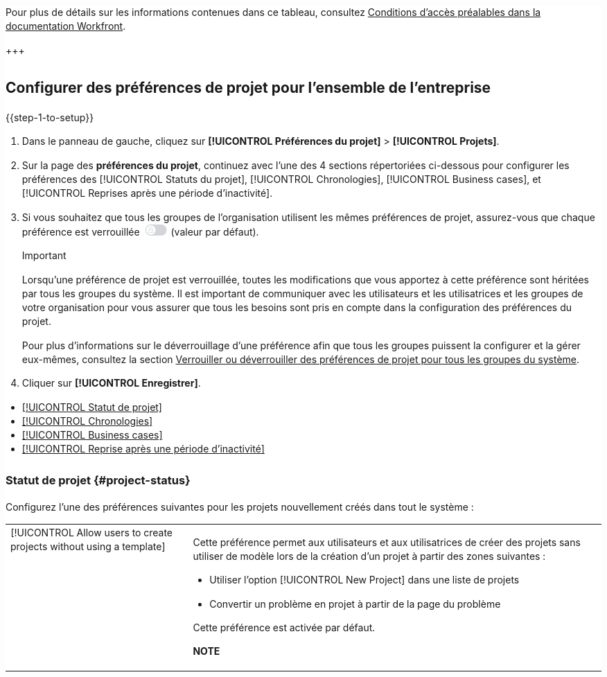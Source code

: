  </tbody> 
</table>

Pour plus de détails sur les informations contenues dans ce tableau, consultez [Conditions d’accès préalables dans la documentation Workfront](/help/quicksilver/administration-and-setup/add-users/access-levels-and-object-permissions/access-level-requirements-in-documentation.md).

+++

## Configurer des préférences de projet pour l’ensemble de l’entreprise

{{step-1-to-setup}}

1. Dans le panneau de gauche, cliquez sur **[!UICONTROL Préférences du projet]** > **[!UICONTROL Projets]**.

1. Sur la page des **préférences du projet**, continuez avec l’une des 4 sections répertoriées ci-dessous pour configurer les préférences des [!UICONTROL Statuts du projet], [!UICONTROL Chronologies], [!UICONTROL Business cases], et [!UICONTROL Reprises après une période d’inactivité].
1. Si vous souhaitez que tous les groupes de l’organisation utilisent les mêmes préférences de projet, assurez-vous que chaque préférence est verrouillée ![bouton Verrouiller](assets/lock-toggle-button.png) (valeur par défaut).

   >[!IMPORTANT]
   >
   >Lorsqu’une préférence de projet est verrouillée, toutes les modifications que vous apportez à cette préférence sont héritées par tous les groupes du système. Il est important de communiquer avec les utilisateurs et les utilisatrices et les groupes de votre organisation pour vous assurer que tous les besoins sont pris en compte dans la configuration des préférences du projet.

   Pour plus d’informations sur le déverrouillage d’une préférence afin que tous les groupes puissent la configurer et la gérer eux-mêmes, consultez la section [Verrouiller ou déverrouiller des préférences de projet pour tous les groupes du système](../../../administration-and-setup/set-up-workfront/configure-system-defaults/lock-or-unlock-project-preferences-for-groups-system.md).

1. Cliquer sur **[!UICONTROL Enregistrer]**.

* [[!UICONTROL Statut de projet]](#project-status)
* [[!UICONTROL Chronologies]](#timelines)
* [[!UICONTROL Business cases]](#business-cases)
* [[!UICONTROL Reprise après une période d’inactivité]](#life-after-death)

### Statut de projet {#project-status}

Configurez l’une des préférences suivantes pour les projets nouvellement créés dans tout le système :

<table style="table-layout:auto"> 
 <col> 
 <col> 
 <tbody> 
  <tr> 
   <td role="rowheader">[!UICONTROL Allow users to create projects without using a template]</td> 
   <td>  <p>Cette préférence permet aux utilisateurs et aux utilisatrices de créer des projets sans utiliser de modèle lors de la création d’un projet à partir des zones suivantes : </p>
      <ul>
        <li>
        <p>Utiliser l’option [!UICONTROL New Project] dans une liste de projets</p>
        </li>
          <li>
          <p>Convertir un problème en projet à partir de la page du problème</p>
          </li>
         </ul>
        <p>Cette préférence est activée par défaut. </p> 
        <p><b>NOTE</b></p>